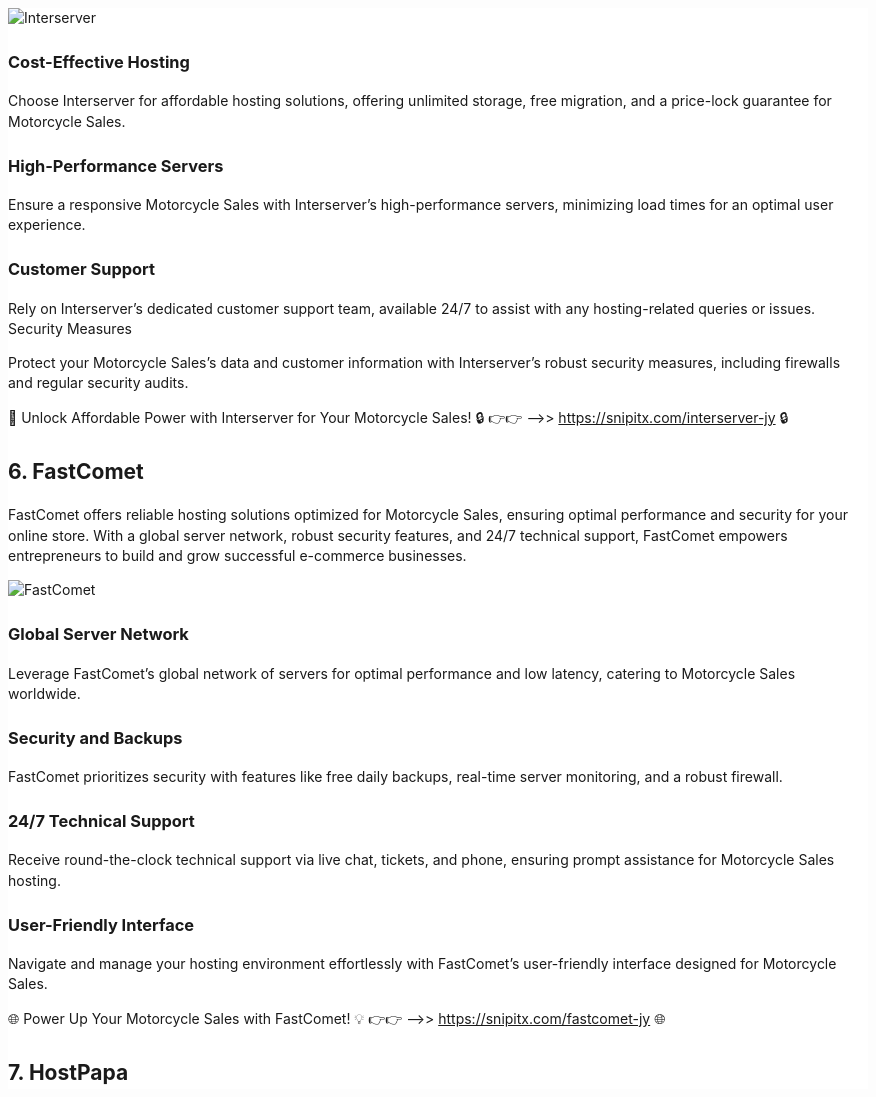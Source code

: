 ![Interserver](https://i.imgur.com/OM5dOEW.jpeg "Interserver Hosting")

### Cost-Effective Hosting
Choose Interserver for affordable hosting solutions, offering unlimited storage, free migration, and a price-lock guarantee for Motorcycle Sales.

### High-Performance Servers
Ensure a responsive Motorcycle Sales with Interserver’s high-performance servers, minimizing load times for an optimal user experience.

### Customer Support
Rely on Interserver’s dedicated customer support team, available 24/7 to assist with any hosting-related queries or issues.
Security Measures

Protect your Motorcycle Sales’s data and customer information with Interserver’s robust security measures, including firewalls and regular security audits.

💸 Unlock Affordable Power with Interserver for Your Motorcycle Sales! 🔒
👉👉 -->> https://snipitx.com/interserver-jy 🔒

## 6. FastComet

FastComet offers reliable hosting solutions optimized for Motorcycle Sales, ensuring optimal performance and security for your online store. With a global server network, robust security features, and 24/7 technical support, FastComet empowers entrepreneurs to build and grow successful e-commerce businesses.

![FastComet](https://i.imgur.com/7qgXuWp.png "FastComet Hosting")

### Global Server Network
Leverage FastComet’s global network of servers for optimal performance and low latency, catering to Motorcycle Sales worldwide.

### Security and Backups
FastComet prioritizes security with features like free daily backups, real-time server monitoring, and a robust firewall.

### 24/7 Technical Support
Receive round-the-clock technical support via live chat, tickets, and phone, ensuring prompt assistance for Motorcycle Sales hosting.

### User-Friendly Interface
Navigate and manage your hosting environment effortlessly with FastComet’s user-friendly interface designed for Motorcycle Sales.

🌐 Power Up Your Motorcycle Sales with FastComet! 💡
👉👉 -->> https://snipitx.com/fastcomet-jy 🌐

## 7. HostPapa
